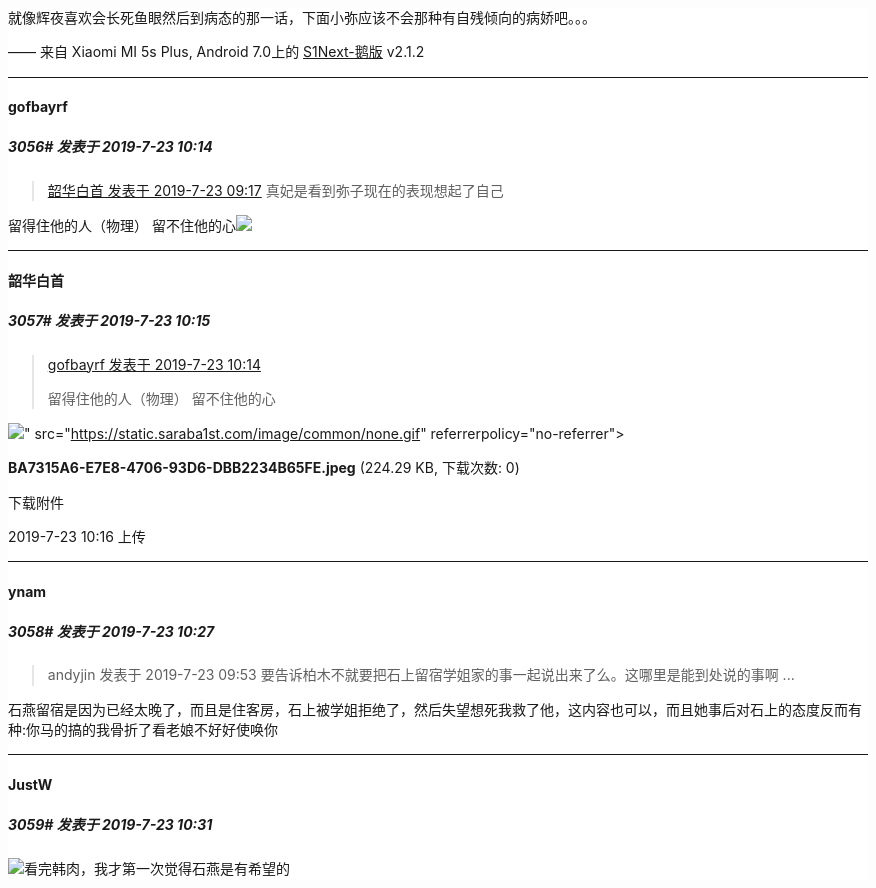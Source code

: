 就像辉夜喜欢会长死鱼眼然后到病态的那一话，下面小弥应该不会那种有自残倾向的病娇吧。。。

—— 来自 Xiaomi MI 5s Plus, Android 7.0上的 [S1Next-鹅版](https://github.com/ykrank/S1-Next/releases) v2.1.2


*****

####  gofbayrf  
##### 3056#       发表于 2019-7-23 10:14


<blockquote><a href="httphttps://bbs.saraba1st.com/2b/forum.php?mod=redirect&amp;goto=findpost&amp;pid=44624363&amp;ptid=1485855" target="_blank">韶华白首 发表于 2019-7-23 09:17</a>
真妃是看到弥子现在的表现想起了自己</blockquote>
留得住他的人（物理） 留不住他的心<img src="https://static.saraba1st.com/image/smiley/carton2017/017.png" referrerpolicy="no-referrer">


*****

####  韶华白首  
##### 3057#       发表于 2019-7-23 10:15


<blockquote><a href="httphttps://bbs.saraba1st.com/2b/forum.php?mod=redirect&amp;goto=findpost&amp;pid=44625150&amp;ptid=1485855" target="_blank">gofbayrf 发表于 2019-7-23 10:14</a>

留得住他的人（物理） 留不住他的心</blockquote>

<img src="https://img.saraba1st.com/forum/201907/23/101600nvkvjkpqbkmk5tn6.jpeg" referrerpolicy="no-referrer">" src="https://static.saraba1st.com/image/common/none.gif" referrerpolicy="no-referrer">


<strong>BA7315A6-E7E8-4706-93D6-DBB2234B65FE.jpeg</strong> (224.29 KB, 下载次数: 0)

下载附件

2019-7-23 10:16 上传


*****

####  ynam  
##### 3058#       发表于 2019-7-23 10:27


<blockquote>andyjin 发表于 2019-7-23 09:53
要告诉柏木不就要把石上留宿学姐家的事一起说出来了么。这哪里是能到处说的事啊 ...</blockquote>
石燕留宿是因为已经太晚了，而且是住客房，石上被学姐拒绝了，然后失望想死我救了他，这内容也可以，而且她事后对石上的态度反而有种:你马的搞的我骨折了看老娘不好好使唤你


*****

####  JustW  
##### 3059#       发表于 2019-7-23 10:31


<img src="https://static.saraba1st.com/image/smiley/face2017/037.png" referrerpolicy="no-referrer">看完韩肉，我才第一次觉得石燕是有希望的
